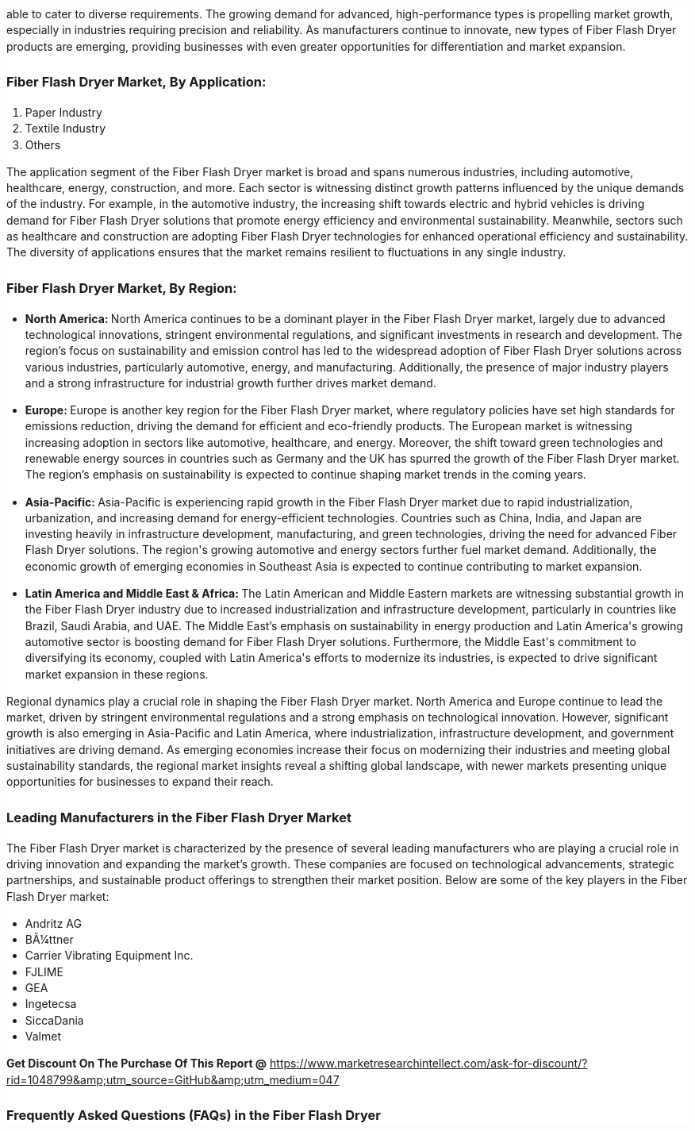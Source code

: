 able to cater to diverse requirements. The growing demand for advanced, high-performance types is propelling market growth, especially in industries requiring precision and reliability. As manufacturers continue to innovate, new types of Fiber Flash Dryer products are emerging, providing businesses with even greater opportunities for differentiation and market expansion.</p><h3>Fiber Flash Dryer Market,&nbsp;By Application:</h3><ol><li>Paper Industry<li> Textile Industry<li> Others</li></ol><p>The application segment of the Fiber Flash Dryer market is broad and spans numerous industries, including automotive, healthcare, energy, construction, and more. Each sector is witnessing distinct growth patterns influenced by the unique demands of the industry. For example, in the automotive industry, the increasing shift towards electric and hybrid vehicles is driving demand for Fiber Flash Dryer solutions that promote energy efficiency and environmental sustainability. Meanwhile, sectors such as healthcare and construction are adopting Fiber Flash Dryer technologies for enhanced operational efficiency and sustainability. The diversity of applications ensures that the market remains resilient to fluctuations in any single industry.</p><h3>Fiber Flash Dryer Market, By Region:</h3><ul><li><p><strong>North America:&nbsp;</strong>North America continues to be a dominant player in the Fiber Flash Dryer market, largely due to advanced technological innovations, stringent environmental regulations, and significant investments in research and development. The region&rsquo;s focus on sustainability and emission control has led to the widespread adoption of Fiber Flash Dryer solutions across various industries, particularly automotive, energy, and manufacturing. Additionally, the presence of major industry players and a strong infrastructure for industrial growth further drives market demand.</p></li><li><p><strong><strong>Europe:&nbsp;</strong></strong>Europe is another key region for the Fiber Flash Dryer market, where regulatory policies have set high standards for emissions reduction, driving the demand for efficient and eco-friendly products. The European market is witnessing increasing adoption in sectors like automotive, healthcare, and energy. Moreover, the shift toward green technologies and renewable energy sources in countries such as Germany and the UK has spurred the growth of the Fiber Flash Dryer market. The region&rsquo;s emphasis on sustainability is expected to continue shaping market trends in the coming years.</p></li><li><p><strong><strong>Asia-Pacific:&nbsp;</strong></strong>Asia-Pacific is experiencing rapid growth in the Fiber Flash Dryer market due to rapid industrialization, urbanization, and increasing demand for energy-efficient technologies. Countries such as China, India, and Japan are investing heavily in infrastructure development, manufacturing, and green technologies, driving the need for advanced Fiber Flash Dryer solutions. The region's growing automotive and energy sectors further fuel market demand. Additionally, the economic growth of emerging economies in Southeast Asia is expected to continue contributing to market expansion.</p></li><li><p><strong><strong>Latin America and Middle East &amp; Africa:&nbsp;</strong></strong>The Latin American and Middle Eastern markets are witnessing substantial growth in the Fiber Flash Dryer industry due to increased industrialization and infrastructure development, particularly in countries like Brazil, Saudi Arabia, and UAE. The Middle East&rsquo;s emphasis on sustainability in energy production and Latin America's growing automotive sector is boosting demand for Fiber Flash Dryer solutions. Furthermore, the Middle East's commitment to diversifying its economy, coupled with Latin America's efforts to modernize its industries, is expected to drive significant market expansion in these regions.</p></li></ul><p>Regional dynamics play a crucial role in shaping the Fiber Flash Dryer market. North America and Europe continue to lead the market, driven by stringent environmental regulations and a strong emphasis on technological innovation. However, significant growth is also emerging in Asia-Pacific and Latin America, where industrialization, infrastructure development, and government initiatives are driving demand. As emerging economies increase their focus on modernizing their industries and meeting global sustainability standards, the regional market insights reveal a shifting global landscape, with newer markets presenting unique opportunities for businesses to expand their reach.</p><h3><strong>Leading Manufacturers in the Fiber Flash Dryer Market</strong></h3><p>The Fiber Flash Dryer market is characterized by the presence of several leading manufacturers who are playing a crucial role in driving innovation and expanding the market&rsquo;s growth. These companies are focused on technological advancements, strategic partnerships, and sustainable product offerings to strengthen their market position. Below are some of the key players in the Fiber Flash Dryer market:</p></div><div class="article-main__content" data-test-id="publishing-text-block"><ul><li><span class="">Andritz AG<li>BÃ¼ttner<li>Carrier Vibrating Equipment Inc.<li>FJLIME<li>GEA<li>Ingetecsa<li>SiccaDania<li>Valmet</span></li></ul></div><div class="article-main__content" data-test-id="publishing-text-block"><p><span class="font-[700]"><strong>Get Discount On The Purchase Of This Report @</strong> <a href="https://www.marketresearchintellect.com/ask-for-discount/?rid=1048799&amp;utm_source=GitHub&amp;utm_medium=047" data-fr-linked="true">https://www.marketresearchintellect.com/ask-for-discount/?rid=1048799&amp;utm_source=GitHub&amp;utm_medium=047</a></span></p></div><div class="article-main__content" data-test-id="publishing-text-block"><h3><strong>Frequently Asked Questions (FAQs) in the Fiber Flash Dryer